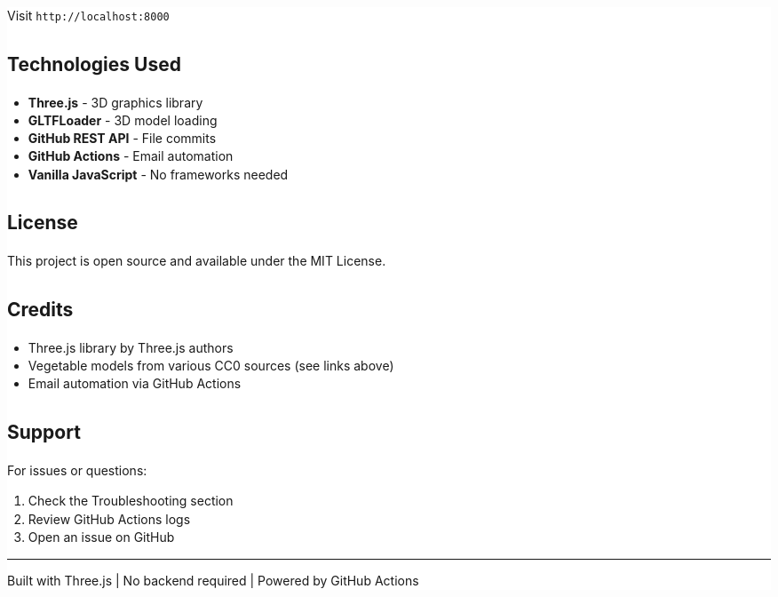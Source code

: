 Visit `http://localhost:8000`

## Technologies Used

- **Three.js** - 3D graphics library
- **GLTFLoader** - 3D model loading
- **GitHub REST API** - File commits
- **GitHub Actions** - Email automation
- **Vanilla JavaScript** - No frameworks needed

## License

This project is open source and available under the MIT License.

## Credits

- Three.js library by Three.js authors
- Vegetable models from various CC0 sources (see links above)
- Email automation via GitHub Actions

## Support

For issues or questions:
1. Check the Troubleshooting section
2. Review GitHub Actions logs
3. Open an issue on GitHub

---

Built with Three.js | No backend required | Powered by GitHub Actions
